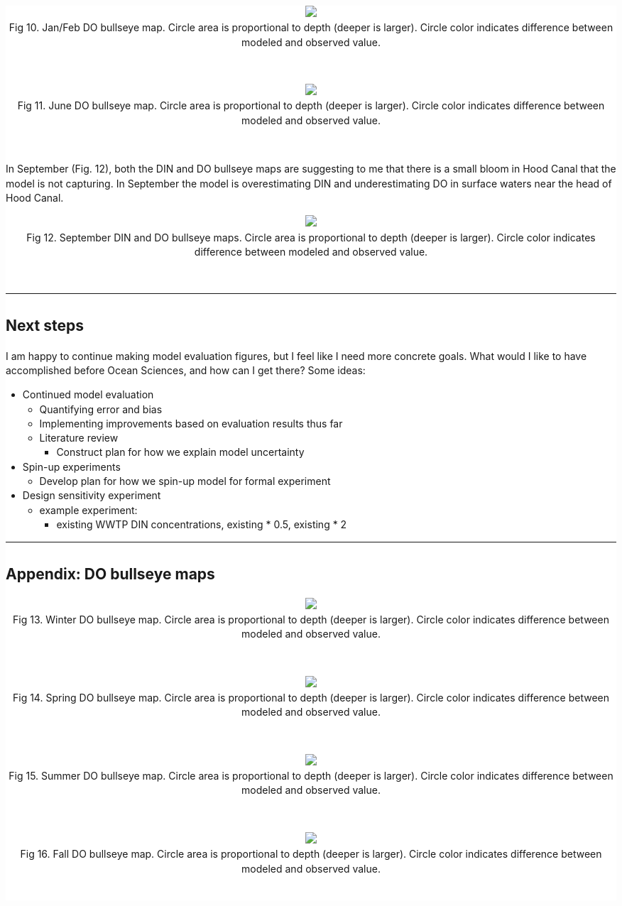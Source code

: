<p style="text-align:center;"><img src="https://github.com/ajleeson/LO_user/assets/15829099/7e89de0e-32fd-4559-9d57-5d5ea351de1c" width="350"/><br>Fig 10. Jan/Feb DO bullseye map. Circle area is proportional to depth (deeper is larger). Circle color indicates difference between modeled and observed value.</p><br>

<p style="text-align:center;"><img src="https://github.com/ajleeson/LO_user/assets/15829099/8e2ab245-8478-4eb1-8c78-b8c7c5399da8" width="175"/><br>Fig 11. June DO bullseye map. Circle area is proportional to depth (deeper is larger). Circle color indicates difference between modeled and observed value.</p><br>

In September (Fig. 12), both the DIN and DO bullseye maps are suggesting to me that there is a small bloom in Hood Canal that the model is not capturing. In September the model is overestimating DIN and underestimating DO in surface waters near the head of Hood Canal.

<p style="text-align:center;"><img src="https://github.com/ajleeson/LO_user/assets/15829099/4acce4ae-ceb7-4353-a842-e51865cfa878" width="350"/><br>Fig 12. September DIN and DO bullseye maps. Circle area is proportional to depth (deeper is larger). Circle color indicates difference between modeled and observed value.</p><br>

---
## Next steps

I am happy to continue making model evaluation figures, but I feel like I need more concrete goals. What would I like to have accomplished before Ocean Sciences, and how can I get there? Some ideas:

- Continued model evaluation
  - Quantifying error and bias
  - Implementing improvements based on evaluation results thus far
  - Literature review
    - Construct plan for how we explain model uncertainty
- Spin-up experiments
  - Develop plan for how we spin-up model for formal experiment
- Design sensitivity experiment
  - example experiment:
    - existing WWTP DIN concentrations, existing * 0.5, existing * 2

---
## Appendix: DO bullseye maps

<p style="text-align:center;"><img src="https://github.com/ajleeson/LO_user/assets/15829099/5824acd1-e415-4b59-bfd8-2719309a8511" width="800"/><br>Fig 13. Winter DO bullseye map. Circle area is proportional to depth (deeper is larger). Circle color indicates difference between modeled and observed value.</p><br>

<p style="text-align:center;"><img src="https://github.com/ajleeson/LO_user/assets/15829099/b6cab195-f363-4879-8f9a-5b89aa03ff46" width="800"/><br>Fig 14. Spring DO bullseye map. Circle area is proportional to depth (deeper is larger). Circle color indicates difference between modeled and observed value.</p><br>

<p style="text-align:center;"><img src="https://github.com/ajleeson/LO_user/assets/15829099/7a465701-f865-4460-8d35-ec3033027548" width="800"/><br>Fig 15. Summer DO bullseye map. Circle area is proportional to depth (deeper is larger). Circle color indicates difference between modeled and observed value.</p><br>

<p style="text-align:center;"><img src="https://github.com/ajleeson/LO_user/assets/15829099/ef012a1e-54b9-42c1-b4af-f3f10a50075e" width="800"/><br>Fig 16. Fall DO bullseye map. Circle area is proportional to depth (deeper is larger). Circle color indicates difference between modeled and observed value.</p><br>